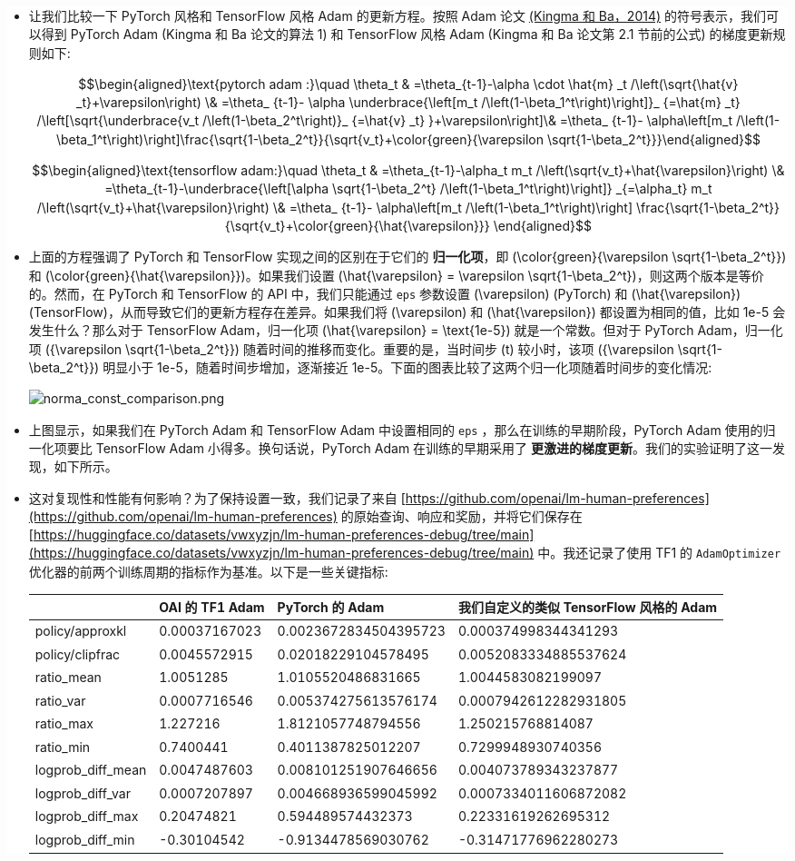 - 让我们比较一下 PyTorch 风格和 TensorFlow 风格 Adam 的更新方程。按照 Adam 论文 [(Kingma 和 Ba，2014)](https://arxiv.org/abs/1412.6980) 的符号表示，我们可以得到 PyTorch Adam (Kingma 和 Ba 论文的算法 1) 和 TensorFlow 风格 Adam (Kingma 和 Ba 论文第 2.1 节前的公式) 的梯度更新规则如下:

    $$\begin{aligned}\text{pytorch adam :}\quad \theta_t & =\theta_{t-1}-\alpha \cdot \hat{m} _t /\left(\sqrt{\hat{v} _t}+\varepsilon\right) \& =\theta_ {t-1}- \alpha \underbrace{\left[m_t /\left(1-\beta_1^t\right)\right]}_ {=\hat{m} _t} /\left[\sqrt{\underbrace{v_t /\left(1-\beta_2^t\right)}_ {=\hat{v} _t} }+\varepsilon\right]\& =\theta_ {t-1}- \alpha\left[m_t /\left(1-\beta_1^t\right)\right]\frac{\sqrt{1-\beta_2^t}}{\sqrt{v_t}+\color{green}{\varepsilon \sqrt{1-\beta_2^t}}}\end{aligned}$$

    $$\begin{aligned}\text{tensorflow adam:}\quad \theta_t & =\theta_{t-1}-\alpha_t m_t /\left(\sqrt{v_t}+\hat{\varepsilon}\right) \& =\theta_{t-1}-\underbrace{\left[\alpha \sqrt{1-\beta_2^t} /\left(1-\beta_1^t\right)\right]} _{=\alpha_t} m_t /\left(\sqrt{v_t}+\hat{\varepsilon}\right) \& =\theta_ {t-1}- \alpha\left[m_t /\left(1-\beta_1^t\right)\right] \frac{\sqrt{1-\beta_2^t}}{\sqrt{v_t}+\color{green}{\hat{\varepsilon}}} \end{aligned}$$

- 上面的方程强调了 PyTorch 和 TensorFlow 实现之间的区别在于它们的 **归一化项**，即 \(\color{green}{\varepsilon \sqrt{1-\beta_2^t}}\) 和  \(\color{green}{\hat{\varepsilon}}\)。如果我们设置 \(\hat{\varepsilon} = \varepsilon \sqrt{1-\beta_2^t}\)，则这两个版本是等价的。然而，在 PyTorch 和 TensorFlow 的 API 中，我们只能通过 `eps` 参数设置 \(\varepsilon\) (PyTorch) 和  \(\hat{\varepsilon}\) (TensorFlow)，从而导致它们的更新方程存在差异。如果我们将 \(\varepsilon\) 和  \(\hat{\varepsilon}\) 都设置为相同的值，比如 1e-5 会发生什么？那么对于 TensorFlow Adam，归一化项 \(\hat{\varepsilon} = \text{1e-5}\) 就是一个常数。但对于 PyTorch Adam，归一化项 \({\varepsilon \sqrt{1-\beta_2^t}}\) 随着时间的推移而变化。重要的是，当时间步 \(t\) 较小时，该项 \({\varepsilon \sqrt{1-\beta_2^t}}\) 明显小于 1e-5，随着时间步增加，逐渐接近 1e-5。下面的图表比较了这两个归一化项随着时间步的变化情况:


    ![norma_const_comparison.png](https://huggingface.co/datasets/trl-internal-testing/example-images/resolve/main/rlhf_implementation_details/norma_const_comparison.png)

- 上图显示，如果我们在 PyTorch Adam 和 TensorFlow Adam 中设置相同的 `eps` ，那么在训练的早期阶段，PyTorch Adam 使用的归一化项要比 TensorFlow Adam 小得多。换句话说，PyTorch Adam 在训练的早期采用了 **更激进的梯度更新**。我们的实验证明了这一发现，如下所示。
- 这对复现性和性能有何影响？为了保持设置一致，我们记录了来自 [https://github.com/openai/lm-human-preferences](https://github.com/openai/lm-human-preferences) 的原始查询、响应和奖励，并将它们保存在 [https://huggingface.co/datasets/vwxyzjn/lm-human-preferences-debug/tree/main](https://huggingface.co/datasets/vwxyzjn/lm-human-preferences-debug/tree/main) 中。我还记录了使用 TF1 的 `AdamOptimizer` 优化器的前两个训练周期的指标作为基准。以下是一些关键指标:

    |  | OAI 的 TF1 Adam | PyTorch 的 Adam | 我们自定义的类似 TensorFlow 风格的 Adam|
    | --- | --- | --- | --- |
    | policy/approxkl | 0.00037167023 | 0.0023672834504395723 | 0.000374998344341293 |
    | policy/clipfrac | 0.0045572915 | 0.02018229104578495 | 0.0052083334885537624 |
    | ratio_mean | 1.0051285 | 1.0105520486831665 | 1.0044583082199097 |
    | ratio_var | 0.0007716546 | 0.005374275613576174 | 0.0007942612282931805 |
    | ratio_max | 1.227216 | 1.8121057748794556 | 1.250215768814087 |
    | ratio_min | 0.7400441 | 0.4011387825012207 | 0.7299948930740356 |
    | logprob_diff_mean | 0.0047487603 | 0.008101251907646656 | 0.004073789343237877 |
    | logprob_diff_var | 0.0007207897 | 0.004668936599045992 | 0.0007334011606872082 |
    | logprob_diff_max | 0.20474821 | 0.594489574432373 | 0.22331619262695312 |
    | logprob_diff_min | -0.30104542 | -0.9134478569030762 | -0.31471776962280273 |
